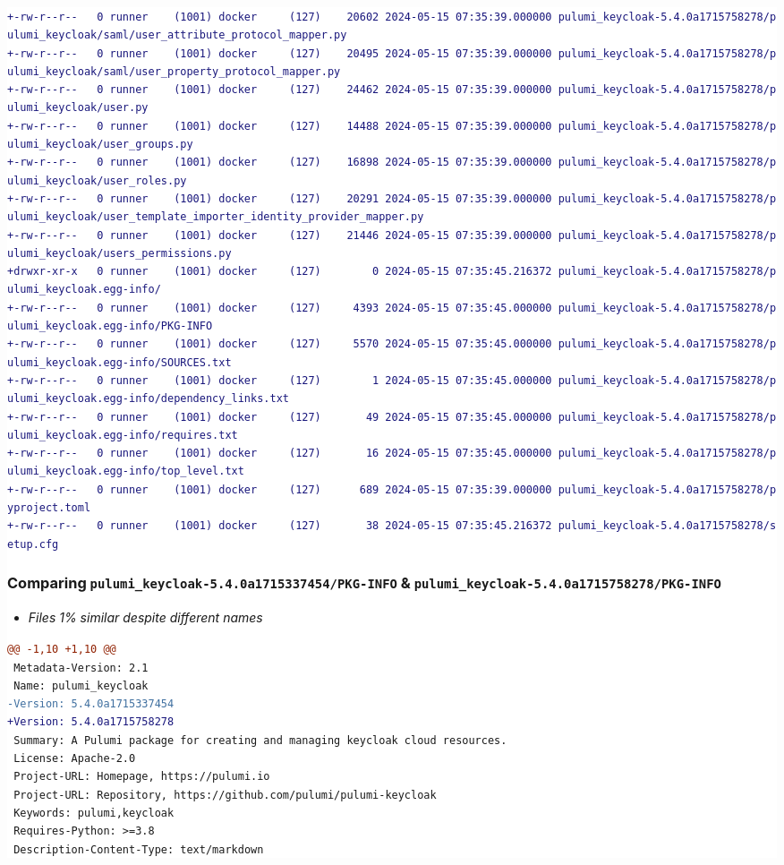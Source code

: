 ```diff
+-rw-r--r--   0 runner    (1001) docker     (127)    20602 2024-05-15 07:35:39.000000 pulumi_keycloak-5.4.0a1715758278/pulumi_keycloak/saml/user_attribute_protocol_mapper.py
+-rw-r--r--   0 runner    (1001) docker     (127)    20495 2024-05-15 07:35:39.000000 pulumi_keycloak-5.4.0a1715758278/pulumi_keycloak/saml/user_property_protocol_mapper.py
+-rw-r--r--   0 runner    (1001) docker     (127)    24462 2024-05-15 07:35:39.000000 pulumi_keycloak-5.4.0a1715758278/pulumi_keycloak/user.py
+-rw-r--r--   0 runner    (1001) docker     (127)    14488 2024-05-15 07:35:39.000000 pulumi_keycloak-5.4.0a1715758278/pulumi_keycloak/user_groups.py
+-rw-r--r--   0 runner    (1001) docker     (127)    16898 2024-05-15 07:35:39.000000 pulumi_keycloak-5.4.0a1715758278/pulumi_keycloak/user_roles.py
+-rw-r--r--   0 runner    (1001) docker     (127)    20291 2024-05-15 07:35:39.000000 pulumi_keycloak-5.4.0a1715758278/pulumi_keycloak/user_template_importer_identity_provider_mapper.py
+-rw-r--r--   0 runner    (1001) docker     (127)    21446 2024-05-15 07:35:39.000000 pulumi_keycloak-5.4.0a1715758278/pulumi_keycloak/users_permissions.py
+drwxr-xr-x   0 runner    (1001) docker     (127)        0 2024-05-15 07:35:45.216372 pulumi_keycloak-5.4.0a1715758278/pulumi_keycloak.egg-info/
+-rw-r--r--   0 runner    (1001) docker     (127)     4393 2024-05-15 07:35:45.000000 pulumi_keycloak-5.4.0a1715758278/pulumi_keycloak.egg-info/PKG-INFO
+-rw-r--r--   0 runner    (1001) docker     (127)     5570 2024-05-15 07:35:45.000000 pulumi_keycloak-5.4.0a1715758278/pulumi_keycloak.egg-info/SOURCES.txt
+-rw-r--r--   0 runner    (1001) docker     (127)        1 2024-05-15 07:35:45.000000 pulumi_keycloak-5.4.0a1715758278/pulumi_keycloak.egg-info/dependency_links.txt
+-rw-r--r--   0 runner    (1001) docker     (127)       49 2024-05-15 07:35:45.000000 pulumi_keycloak-5.4.0a1715758278/pulumi_keycloak.egg-info/requires.txt
+-rw-r--r--   0 runner    (1001) docker     (127)       16 2024-05-15 07:35:45.000000 pulumi_keycloak-5.4.0a1715758278/pulumi_keycloak.egg-info/top_level.txt
+-rw-r--r--   0 runner    (1001) docker     (127)      689 2024-05-15 07:35:39.000000 pulumi_keycloak-5.4.0a1715758278/pyproject.toml
+-rw-r--r--   0 runner    (1001) docker     (127)       38 2024-05-15 07:35:45.216372 pulumi_keycloak-5.4.0a1715758278/setup.cfg
```

### Comparing `pulumi_keycloak-5.4.0a1715337454/PKG-INFO` & `pulumi_keycloak-5.4.0a1715758278/PKG-INFO`

 * *Files 1% similar despite different names*

```diff
@@ -1,10 +1,10 @@
 Metadata-Version: 2.1
 Name: pulumi_keycloak
-Version: 5.4.0a1715337454
+Version: 5.4.0a1715758278
 Summary: A Pulumi package for creating and managing keycloak cloud resources.
 License: Apache-2.0
 Project-URL: Homepage, https://pulumi.io
 Project-URL: Repository, https://github.com/pulumi/pulumi-keycloak
 Keywords: pulumi,keycloak
 Requires-Python: >=3.8
 Description-Content-Type: text/markdown
```
